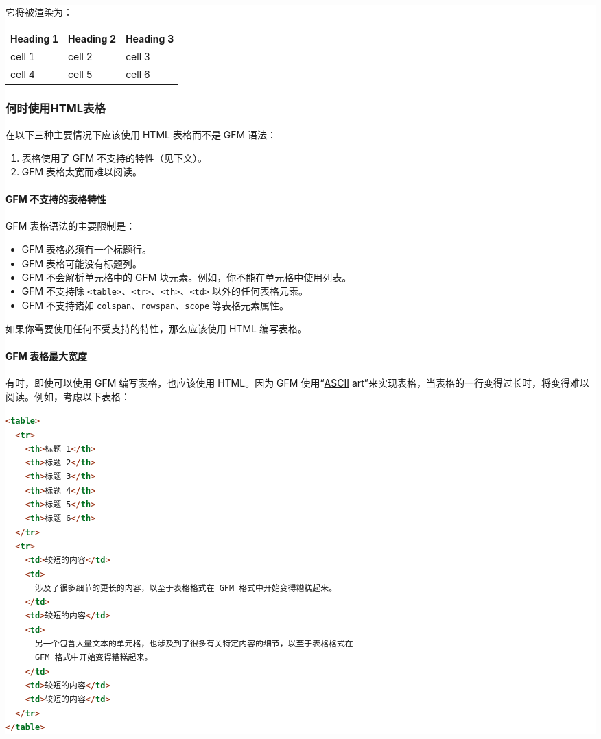 它将被渲染为：

| Heading 1 | Heading 2 | Heading 3 |
| --------- | --------- | --------- |
| cell 1    | cell 2    | cell 3    |
| cell 4    | cell 5    | cell 6    |

### 何时使用HTML表格

在以下三种主要情况下应该使用 HTML 表格而不是 GFM 语法：

1. 表格使用了 GFM 不支持的特性（见下文）。
2. GFM 表格太宽而难以阅读。

#### GFM 不支持的表格特性

GFM 表格语法的主要限制是：

- GFM 表格必须有一个标题行。
- GFM 表格可能没有标题列。
- GFM 不会解析单元格中的 GFM 块元素。例如，你不能在单元格中使用列表。
- GFM 不支持除 `<table>`、`<tr>`、`<th>`、`<td>` 以外的任何表格元素。
- GFM 不支持诸如 `colspan`、`rowspan`、`scope` 等表格元素属性。

如果你需要使用任何不受支持的特性，那么应该使用 HTML 编写表格。

#### GFM 表格最大宽度

有时，即使可以使用 GFM 编写表格，也应该使用 HTML。因为 GFM 使用“[ASCII](https://developer.mozilla.org/zh-CN/docs/Glossary/ASCII) art”来实现表格，当表格的一行变得过长时，将变得难以阅读。例如，考虑以下表格：

```html
<table>
  <tr>
    <th>标题 1</th>
    <th>标题 2</th>
    <th>标题 3</th>
    <th>标题 4</th>
    <th>标题 5</th>
    <th>标题 6</th>
  </tr>
  <tr>
    <td>较短的内容</td>
    <td>
      涉及了很多细节的更长的内容，以至于表格格式在 GFM 格式中开始变得糟糕起来。
    </td>
    <td>较短的内容</td>
    <td>
      另一个包含大量文本的单元格，也涉及到了很多有关特定内容的细节，以至于表格格式在
      GFM 格式中开始变得糟糕起来。
    </td>
    <td>较短的内容</td>
    <td>较短的内容</td>
  </tr>
</table>
```
